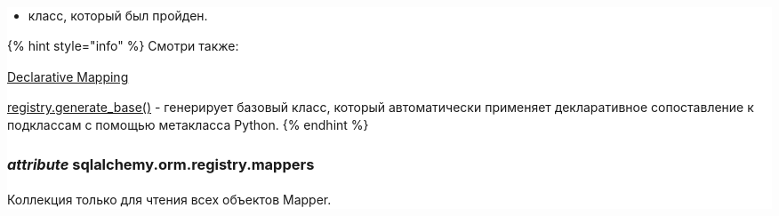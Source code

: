 * класс, который был пройден.

{% hint style="info" %}
Смотри также:

[Declarative Mapping](../otobrazhenie-klassov-python.md#deklarativnoe-sopostavlenie-declarative-mapping)

[registry.generate\_base()](class-registry.md#method-sqlalchemy.orm.registry.generate\_base-mapper-none-cls-less-than-class-object-greater-than-nam) - генерирует базовый класс, который автоматически применяет декларативное сопоставление к подклассам с помощью метакласса Python.
{% endhint %}

### _attribute_ sqlalchemy.orm.registry.mappers

Коллекция только для чтения всех объектов Mapper.
